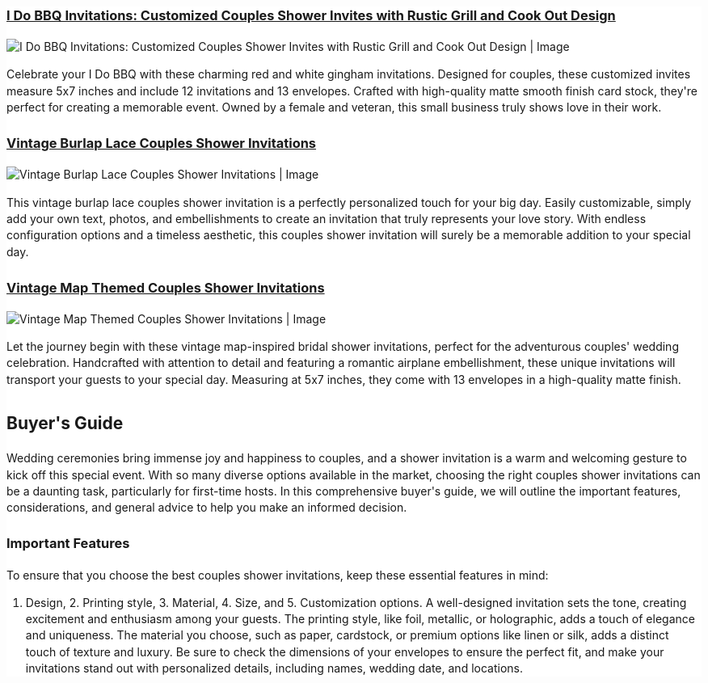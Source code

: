 
### [I Do BBQ Invitations: Customized Couples Shower Invites with Rustic Grill and Cook Out Design](https://www.amazon.com/s?tag=friendsshop06-20&k=Couples+Shower+Invitations)

![I Do BBQ Invitations: Customized Couples Shower Invites with Rustic Grill and Cook Out Design | Image](https://encrypted-tbn1.gstatic.com/shopping?q=tbn:ANd9GcReDAASoKdku-QeGqDEPlNgufnZPjXOFh3ksllcEw\_WuGdiF4JPnCjthz0z1d4Nrltrefms95W5nLNVyjE6LM9\_a1GILq-SMOtDXw55N2OZM1WuxzTD03B8Xw&usqp=CAY)

Celebrate your I Do BBQ with these charming red and white gingham invitations. Designed for couples, these customized invites measure 5x7 inches and include 12 invitations and 13 envelopes. Crafted with high-quality matte smooth finish card stock, they're perfect for creating a memorable event. Owned by a female and veteran, this small business truly shows love in their work. 


### [Vintage Burlap Lace Couples Shower Invitations](https://www.amazon.com/s?tag=friendsshop06-20&k=Couples+Shower+Invitations)

![Vintage Burlap Lace Couples Shower Invitations | Image](https://encrypted-tbn1.gstatic.com/shopping?q=tbn:ANd9GcSBBL1gyzETiYojrwJIEeYBQj\_389yPqDT0qB3rjgx4CYGWm95PXkzRW7w-Tz-XK-VrirV8qnwOPYGamZojnL8upKYvBFr7&usqp=CAY)

This vintage burlap lace couples shower invitation is a perfectly personalized touch for your big day. Easily customizable, simply add your own text, photos, and embellishments to create an invitation that truly represents your love story. With endless configuration options and a timeless aesthetic, this couples shower invitation will surely be a memorable addition to your special day. 


### [Vintage Map Themed Couples Shower Invitations](https://www.amazon.com/s?tag=friendsshop06-20&k=Couples+Shower+Invitations)

![Vintage Map Themed Couples Shower Invitations | Image](https://encrypted-tbn1.gstatic.com/shopping?q=tbn:ANd9GcRbT-TcYhiFTetcOaORIRB0IUZSYNY5nlLba8Vt8pcV1HyhfrcPVP75w8GceCeiBmpacq\_RQB6LOkwN0udkwU7f2EvEJDeerkaCzwnIQ6IO7jEz6v5RFJrY&usqp=CAY)

Let the journey begin with these vintage map-inspired bridal shower invitations, perfect for the adventurous couples' wedding celebration. Handcrafted with attention to detail and featuring a romantic airplane embellishment, these unique invitations will transport your guests to your special day. Measuring at 5x7 inches, they come with 13 envelopes in a high-quality matte finish. 


## Buyer's Guide

Wedding ceremonies bring immense joy and happiness to couples, and a shower invitation is a warm and welcoming gesture to kick off this special event. With so many diverse options available in the market, choosing the right couples shower invitations can be a daunting task, particularly for first-time hosts. In this comprehensive buyer's guide, we will outline the important features, considerations, and general advice to help you make an informed decision. 


### Important Features

To ensure that you choose the best couples shower invitations, keep these essential features in mind: 
1. Design, 2. Printing style, 3. Material, 4. Size, and 5. Customization options. A well-designed invitation sets the tone, creating excitement and enthusiasm among your guests. The printing style, like foil, metallic, or holographic, adds a touch of elegance and uniqueness. The material you choose, such as paper, cardstock, or premium options like linen or silk, adds a distinct touch of texture and luxury. Be sure to check the dimensions of your envelopes to ensure the perfect fit, and make your invitations stand out with personalized details, including names, wedding date, and locations. 
